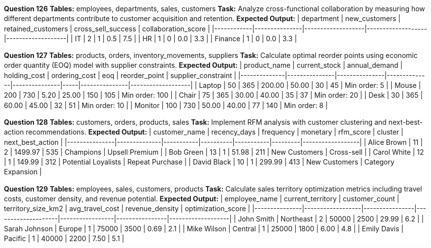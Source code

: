 **Question 126**
**Tables:** employees, departments, sales, customers
**Task:** Analyze cross-functional collaboration by measuring how different departments contribute to customer acquisition and retention.
**Expected Output:**
| department | new_customers | retained_customers | cross_sell_success | collaboration_score |
|------------|---------------|-------------------|-------------------|-------------------|
| IT | 2 | 1 | 0.5 | 7.5 |
| HR | 1 | 0 | 0.0 | 3.3 |
| Finance | 1 | 0 | 0.0 | 3.3 |

**Question 127**
**Tables:** products, orders, inventory_movements, suppliers
**Task:** Calculate optimal reorder points using economic order quantity (EOQ) model with supplier constraints.
**Expected Output:**
| product_name | current_stock | annual_demand | holding_cost | ordering_cost | eoq | reorder_point | supplier_constraint |
|--------------|---------------|---------------|--------------|---------------|-----|---------------|-------------------|
| Laptop | 50 | 365 | 200.00 | 50.00 | 30 | 45 | Min order: 5 |
| Mouse | 200 | 730 | 5.20 | 25.00 | 150 | 105 | Min order: 100 |
| Chair | 75 | 365 | 30.00 | 40.00 | 35 | 37 | Min order: 20 |
| Desk | 30 | 365 | 60.00 | 45.00 | 32 | 51 | Min order: 10 |
| Monitor | 100 | 730 | 50.00 | 40.00 | 77 | 140 | Min order: 8 |

**Question 128**
**Tables:** customers, orders, products, sales
**Task:** Implement RFM analysis with customer clustering and next-best-action recommendations.
**Expected Output:**
| customer_name | recency_days | frequency | monetary | rfm_score | cluster | next_best_action |
|---------------|--------------|-----------|----------|-----------|---------|------------------|
| Alice Brown | 11 | 2 | 1499.97 | 535 | Champions | Upsell Premium |
| Bob Green | 13 | 1 | 51.98 | 211 | New Customers | Cross-sell |
| Carol White | 12 | 1 | 149.99 | 312 | Potential Loyalists | Repeat Purchase |
| David Black | 10 | 1 | 299.99 | 413 | New Customers | Category Expansion |

**Question 129**
**Tables:** employees, sales, customers, products
**Task:** Calculate sales territory optimization metrics including travel costs, customer density, and revenue potential.
**Expected Output:**
| employee_name | current_territory | customer_count | territory_size_km2 | avg_travel_cost | revenue_density | optimization_score |
|---------------|------------------|----------------|--------------------|-----------------|----------------|-------------------|
| John Smith | Northeast | 2 | 50000 | 2500 | 29.99 | 6.2 |
| Sarah Johnson | Europe | 1 | 75000 | 3500 | 0.69 | 2.1 |
| Mike Wilson | Central | 1 | 25000 | 1800 | 6.00 | 4.8 |
| Emily Davis | Pacific | 1 | 40000 | 2200 | 7.50 | 5.1 |
